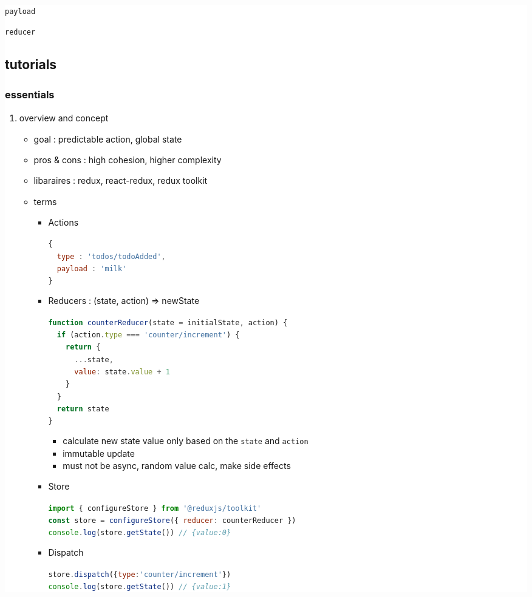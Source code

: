 `payload`

`reducer`

## tutorials

### essentials

1. overview and concept

   - goal : predictable action, global state

   - pros & cons : high cohesion, higher complexity

   - libaraires : redux, react-redux, redux toolkit

   - terms

     - Actions

       ```js
       {
         type : 'todos/todoAdded',
         payload : 'milk'
       }
       ```

     - Reducers : (state, action) => newState

       ```js
       function counterReducer(state = initialState, action) {
         if (action.type === 'counter/increment') {
           return {
             ...state,
             value: state.value + 1
           }
         }
         return state
       }
       ```

       - calculate new state value only based on the `state` and `action`
       - immutable update
       - must not be async, random value calc, make side effects

     - Store

       ```js
       import { configureStore } from '@reduxjs/toolkit'
       const store = configureStore({ reducer: counterReducer })
       console.log(store.getState()) // {value:0}
       ```

     - Dispatch

       ```js
       store.dispatch({type:'counter/increment'})
       console.log(store.getState()) // {value:1}
       ```
